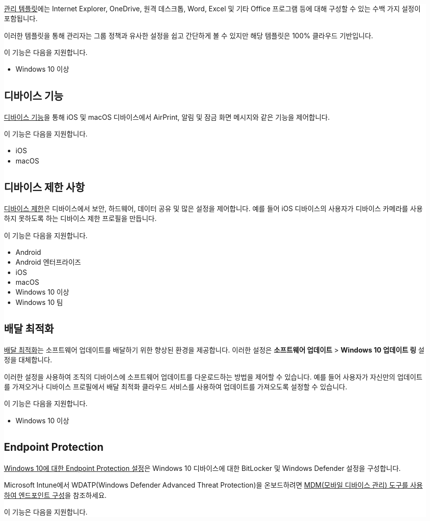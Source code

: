 [관리 템플릿](administrative-templates-windows.md)에는 Internet Explorer, OneDrive, 원격 데스크톱, Word, Excel 및 기타 Office 프로그램 등에 대해 구성할 수 있는 수백 가지 설정이 포함됩니다.

이러한 템플릿을 통해 관리자는 그룹 정책과 유사한 설정을 쉽고 간단하게 볼 수 있지만 해당 템플릿은 100% 클라우드 기반입니다. 

이 기능은 다음을 지원합니다.

- Windows 10 이상

## <a name="device-features"></a>디바이스 기능

[디바이스 기능](device-features-configure.md)을 통해 iOS 및 macOS 디바이스에서 AirPrint, 알림 및 잠금 화면 메시지와 같은 기능을 제어합니다.

이 기능은 다음을 지원합니다.

- iOS 
- macOS

## <a name="device-restrictions"></a>디바이스 제한 사항

[디바이스 제한](device-restrictions-configure.md)은 디바이스에서 보안, 하드웨어, 데이터 공유 및 많은 설정을 제어합니다. 예를 들어 iOS 디바이스의 사용자가 디바이스 카메라를 사용하지 못하도록 하는 디바이스 제한 프로필을 만듭니다. 

이 기능은 다음을 지원합니다.

- Android
- Android 엔터프라이즈
- iOS
- macOS
- Windows 10 이상
- Windows 10 팀

## <a name="delivery-optimization"></a>배달 최적화

[배달 최적화](delivery-optimization-windows.md)는 소프트웨어 업데이트를 배달하기 위한 향상된 환경을 제공합니다. 이러한 설정은 **소프트웨어 업데이트** > **Windows 10 업데이트 링** 설정을 대체합니다.

이러한 설정을 사용하여 조직의 디바이스에 소프트웨어 업데이트를 다운로드하는 방법을 제어할 수 있습니다. 예를 들어 사용자가 자신만의 업데이트를 가져오거나 디바이스 프로필에서 배달 최적화 클라우드 서비스를 사용하여 업데이트를 가져오도록 설정할 수 있습니다.

이 기능은 다음을 지원합니다.

- Windows 10 이상

## <a name="endpoint-protection"></a>Endpoint Protection

[Windows 10에 대한 Endpoint Protection 설정](endpoint-protection-windows-10.md)은 Windows 10 디바이스에 대한 BitLocker 및 Windows Defender 설정을 구성합니다.

Microsoft Intune에서 WDATP(Windows Defender Advanced Threat Protection)을 온보드하려면 [MDM(모바일 디바이스 관리) 도구를 사용하여 엔드포인트 구성](https://docs.microsoft.com/windows/security/threat-protection/windows-defender-atp/configure-endpoints-mdm-windows-defender-advanced-threat-protection)을 참조하세요.

이 기능은 다음을 지원합니다.
